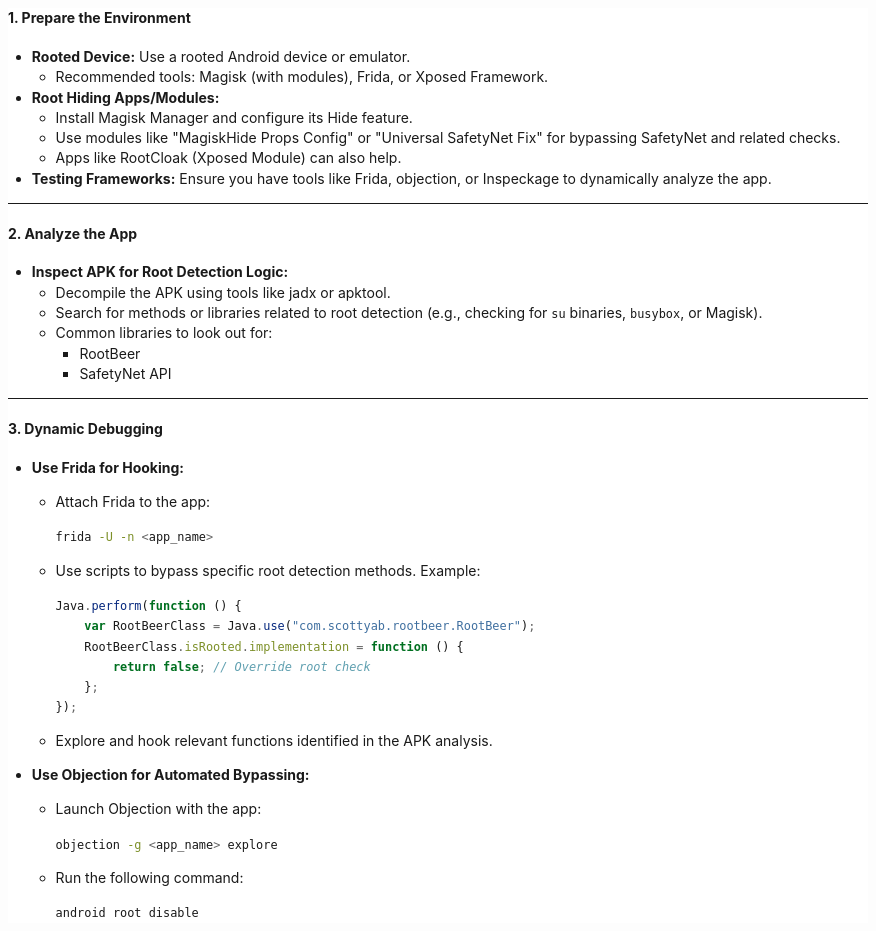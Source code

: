 #### **1. Prepare the Environment**

* **Rooted Device:** Use a rooted Android device or emulator.
  * Recommended tools: Magisk (with modules), Frida, or Xposed Framework.
* **Root Hiding Apps/Modules:**
  * Install Magisk Manager and configure its Hide feature.
  * Use modules like "MagiskHide Props Config" or "Universal SafetyNet Fix" for bypassing SafetyNet and related checks.
  * Apps like RootCloak (Xposed Module) can also help.
* **Testing Frameworks:** Ensure you have tools like Frida, objection, or Inspeckage to dynamically analyze the app.

***

#### **2. Analyze the App**

* **Inspect APK for Root Detection Logic:**
  * Decompile the APK using tools like jadx or apktool.
  * Search for methods or libraries related to root detection (e.g., checking for `su` binaries, `busybox`, or Magisk).
  * Common libraries to look out for:
    * RootBeer
    * SafetyNet API

***

#### **3. Dynamic Debugging**

* **Use Frida for Hooking:**
  *   Attach Frida to the app:

      ```bash
      frida -U -n <app_name>
      ```
  *   Use scripts to bypass specific root detection methods. Example:

      ```javascript
      Java.perform(function () {
          var RootBeerClass = Java.use("com.scottyab.rootbeer.RootBeer");
          RootBeerClass.isRooted.implementation = function () {
              return false; // Override root check
          };
      });
      ```
  * Explore and hook relevant functions identified in the APK analysis.
* **Use Objection for Automated Bypassing:**
  *   Launch Objection with the app:

      ```bash
      objection -g <app_name> explore
      ```
  *   Run the following command:

      ```bash
      android root disable
      ```
